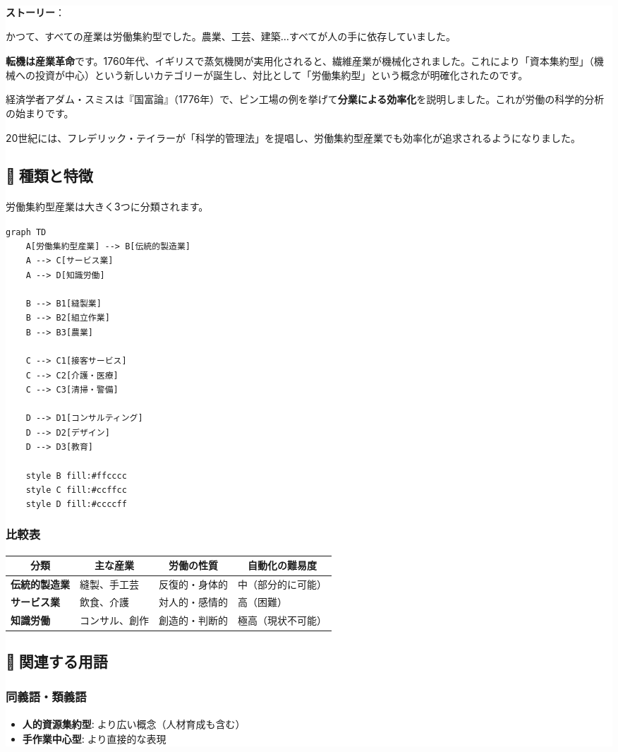 **ストーリー**：

かつて、すべての産業は労働集約型でした。農業、工芸、建築…すべてが人の手に依存していました。

**転機は産業革命**です。1760年代、イギリスで蒸気機関が実用化されると、繊維産業が機械化されました。これにより「資本集約型」（機械への投資が中心）という新しいカテゴリーが誕生し、対比として「労働集約型」という概念が明確化されたのです。

経済学者アダム・スミスは『国富論』（1776年）で、ピン工場の例を挙げて**分業による効率化**を説明しました。これが労働の科学的分析の始まりです。

20世紀には、フレデリック・テイラーが「科学的管理法」を提唱し、労働集約型産業でも効率化が追求されるようになりました。

## 🎨 種類と特徴

労働集約型産業は大きく3つに分類されます。

```mermaid
graph TD
    A[労働集約型産業] --> B[伝統的製造業]
    A --> C[サービス業]
    A --> D[知識労働]
    
    B --> B1[縫製業]
    B --> B2[組立作業]
    B --> B3[農業]
    
    C --> C1[接客サービス]
    C --> C2[介護・医療]
    C --> C3[清掃・警備]
    
    D --> D1[コンサルティング]
    D --> D2[デザイン]
    D --> D3[教育]
    
    style B fill:#ffcccc
    style C fill:#ccffcc
    style D fill:#ccccff
```

### 比較表

| 分類 | 主な産業 | 労働の性質 | 自動化の難易度 |
|------|----------|------------|----------------|
| **伝統的製造業** | 縫製、手工芸 | 反復的・身体的 | 中（部分的に可能） |
| **サービス業** | 飲食、介護 | 対人的・感情的 | 高（困難） |
| **知識労働** | コンサル、創作 | 創造的・判断的 | 極高（現状不可能） |

## 📗 関連する用語

### 同義語・類義語
- **人的資源集約型**: より広い概念（人材育成も含む）
- **手作業中心型**: より直接的な表現
